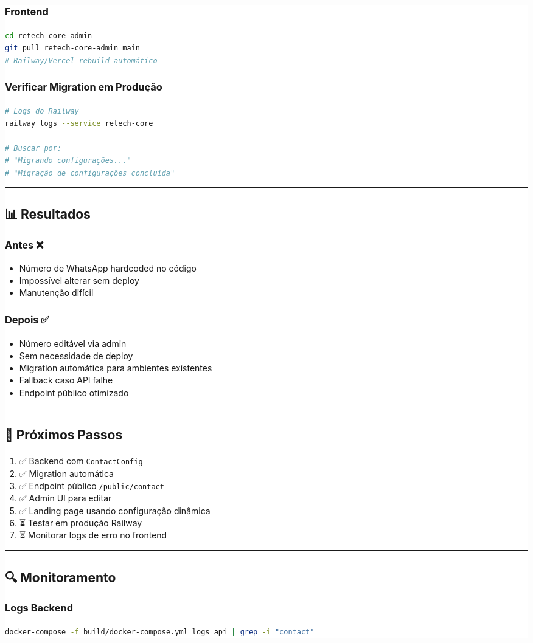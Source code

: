 ### Frontend
```bash
cd retech-core-admin
git pull retech-core-admin main
# Railway/Vercel rebuild automático
```

### Verificar Migration em Produção
```bash
# Logs do Railway
railway logs --service retech-core

# Buscar por:
# "Migrando configurações..."
# "Migração de configurações concluída"
```

---

## 📊 Resultados

### Antes ❌
- Número de WhatsApp hardcoded no código
- Impossível alterar sem deploy
- Manutenção difícil

### Depois ✅
- Número editável via admin
- Sem necessidade de deploy
- Migration automática para ambientes existentes
- Fallback caso API falhe
- Endpoint público otimizado

---

## 🎯 Próximos Passos

1. ✅ Backend com `ContactConfig`
2. ✅ Migration automática
3. ✅ Endpoint público `/public/contact`
4. ✅ Admin UI para editar
5. ✅ Landing page usando configuração dinâmica
6. ⏳ Testar em produção Railway
7. ⏳ Monitorar logs de erro no frontend

---

## 🔍 Monitoramento

### Logs Backend
```bash
docker-compose -f build/docker-compose.yml logs api | grep -i "contact"
```
